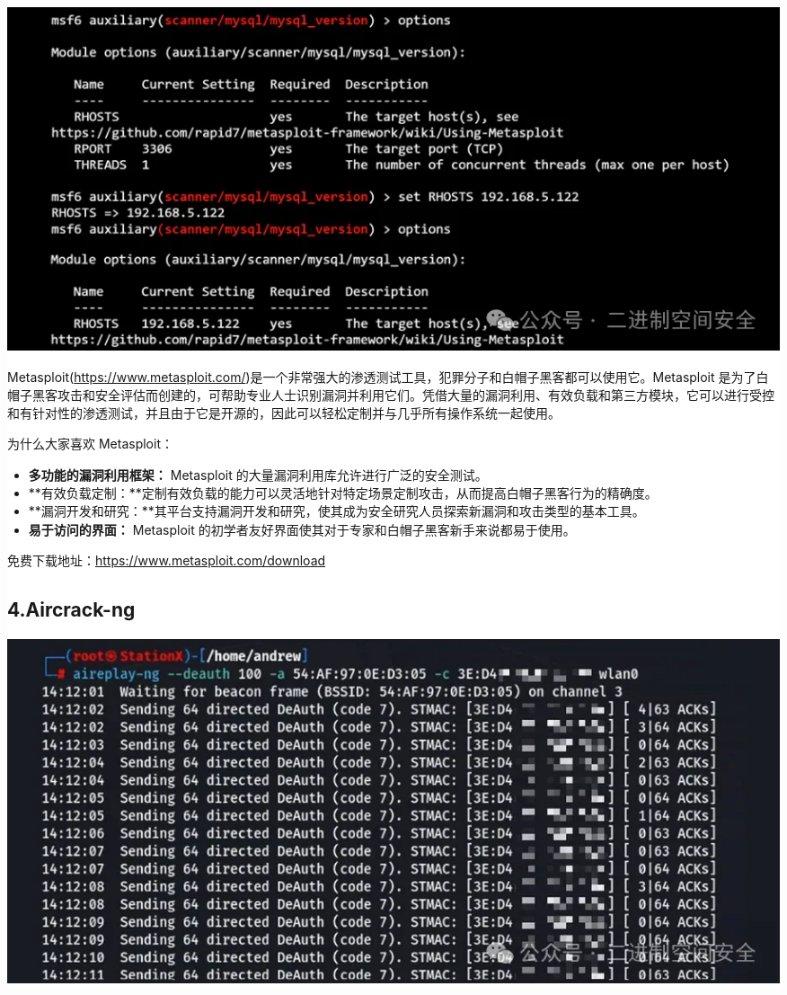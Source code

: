 ![图片](./黑客工具系列.assets/640-1714039668901-78.webp)

Metasploit(https://www.metasploit.com/)是一个非常强大的渗透测试工具，犯罪分子和白帽子黑客都可以使用它。Metasploit 是为了白帽子黑客攻击和安全评估而创建的，可帮助专业人士识别漏洞并利用它们。凭借大量的漏洞利用、有效负载和第三方模块，它可以进行受控和有针对性的渗透测试，并且由于它是开源的，因此可以轻松定制并与几乎所有操作系统一起使用。

为什么大家喜欢 Metasploit：

- **多功能的漏洞利用框架：** Metasploit 的大量漏洞利用库允许进行广泛的安全测试。
- **有效负载定制：**定制有效负载的能力可以灵活地针对特定场景定制攻击，从而提高白帽子黑客行为的精确度。
- **漏洞开发和研究：**其平台支持漏洞开发和研究，使其成为安全研究人员探索新漏洞和攻击类型的基本工具。
- **易于访问的界面：** Metasploit 的初学者友好界面使其对于专家和白帽子黑客新手来说都易于使用。

免费下载地址：https://www.metasploit.com/download

## 4.Aircrack-ng

![图片](./黑客工具系列.assets/640-1714039668901-79.webp)
